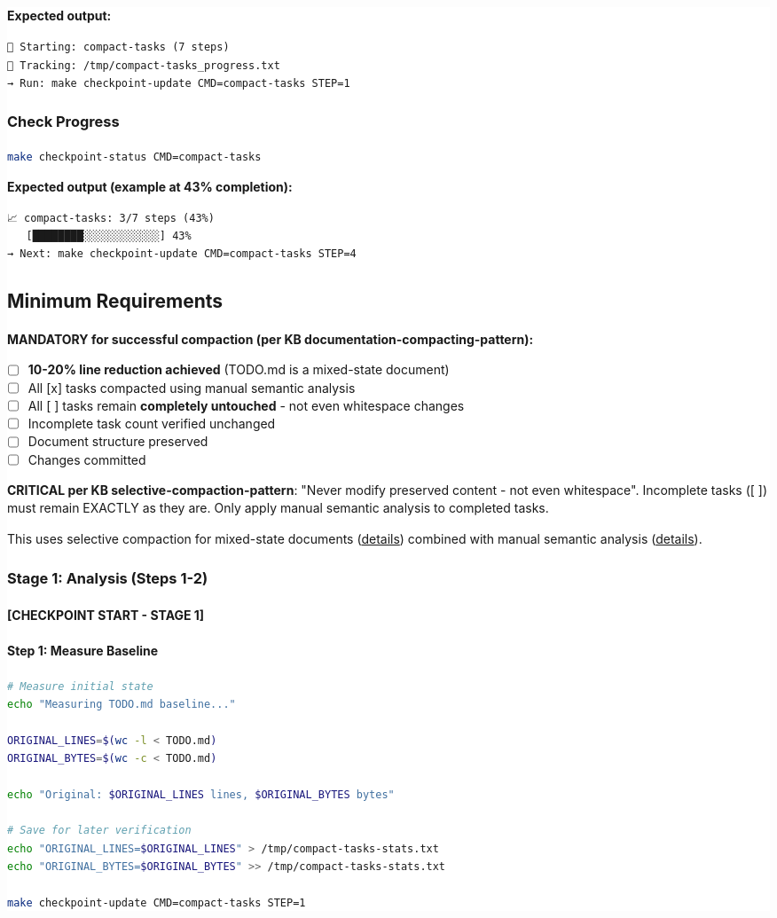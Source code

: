 **Expected output:**
```
📍 Starting: compact-tasks (7 steps)
📁 Tracking: /tmp/compact-tasks_progress.txt
→ Run: make checkpoint-update CMD=compact-tasks STEP=1
```

### Check Progress
```bash
make checkpoint-status CMD=compact-tasks
```

**Expected output (example at 43% completion):**
```
📈 compact-tasks: 3/7 steps (43%)
   [████████░░░░░░░░░░░░] 43%
→ Next: make checkpoint-update CMD=compact-tasks STEP=4
```

## Minimum Requirements

**MANDATORY for successful compaction (per KB documentation-compacting-pattern):**
- [ ] **10-20% line reduction achieved** (TODO.md is a mixed-state document)
- [ ] All [x] tasks compacted using manual semantic analysis
- [ ] All [ ] tasks remain **completely untouched** - not even whitespace changes
- [ ] Incomplete task count verified unchanged
- [ ] Document structure preserved
- [ ] Changes committed

**CRITICAL per KB selective-compaction-pattern**: "Never modify preserved content - not even whitespace". Incomplete tasks ([ ]) must remain EXACTLY as they are. Only apply manual semantic analysis to completed tasks.

This uses selective compaction for mixed-state documents ([details](../../../kb/selective-compaction-pattern.md)) combined with manual semantic analysis ([details](../../../kb/documentation-compacting-pattern.md)).

### Stage 1: Analysis (Steps 1-2)

#### [CHECKPOINT START - STAGE 1]

#### Step 1: Measure Baseline

```bash
# Measure initial state
echo "Measuring TODO.md baseline..."

ORIGINAL_LINES=$(wc -l < TODO.md)
ORIGINAL_BYTES=$(wc -c < TODO.md)

echo "Original: $ORIGINAL_LINES lines, $ORIGINAL_BYTES bytes"

# Save for later verification
echo "ORIGINAL_LINES=$ORIGINAL_LINES" > /tmp/compact-tasks-stats.txt
echo "ORIGINAL_BYTES=$ORIGINAL_BYTES" >> /tmp/compact-tasks-stats.txt

make checkpoint-update CMD=compact-tasks STEP=1
```
